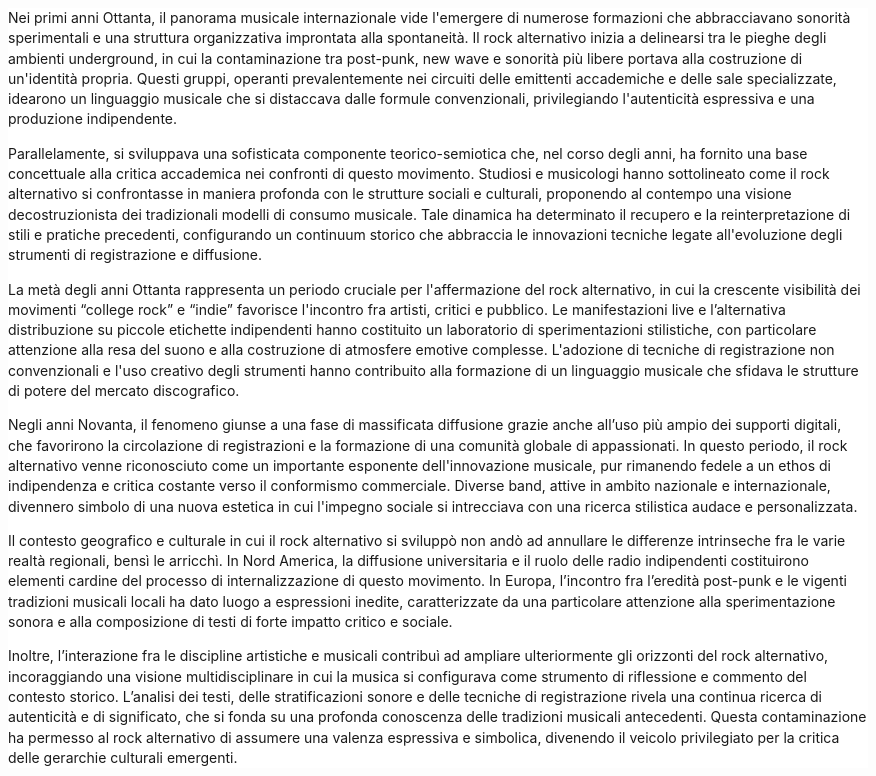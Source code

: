 Nei primi anni Ottanta, il panorama musicale internazionale vide l'emergere di numerose formazioni
che abbracciavano sonorità sperimentali e una struttura organizzativa improntata alla spontaneità.
Il rock alternativo inizia a delinearsi tra le pieghe degli ambienti underground, in cui la
contaminazione tra post-punk, new wave e sonorità più libere portava alla costruzione di un'identità
propria. Questi gruppi, operanti prevalentemente nei circuiti delle emittenti accademiche e delle
sale specializzate, idearono un linguaggio musicale che si distaccava dalle formule convenzionali,
privilegiando l'autenticità espressiva e una produzione indipendente.

Parallelamente, si sviluppava una sofisticata componente teorico-semiotica che, nel corso degli
anni, ha fornito una base concettuale alla critica accademica nei confronti di questo movimento.
Studiosi e musicologi hanno sottolineato come il rock alternativo si confrontasse in maniera
profonda con le strutture sociali e culturali, proponendo al contempo una visione decostruzionista
dei tradizionali modelli di consumo musicale. Tale dinamica ha determinato il recupero e la
reinterpretazione di stili e pratiche precedenti, configurando un continuum storico che abbraccia le
innovazioni tecniche legate all'evoluzione degli strumenti di registrazione e diffusione.

La metà degli anni Ottanta rappresenta un periodo cruciale per l'affermazione del rock alternativo,
in cui la crescente visibilità dei movimenti “college rock” e “indie” favorisce l'incontro fra
artisti, critici e pubblico. Le manifestazioni live e l’alternativa distribuzione su piccole
etichette indipendenti hanno costituito un laboratorio di sperimentazioni stilistiche, con
particolare attenzione alla resa del suono e alla costruzione di atmosfere emotive complesse.
L'adozione di tecniche di registrazione non convenzionali e l'uso creativo degli strumenti hanno
contribuito alla formazione di un linguaggio musicale che sfidava le strutture di potere del mercato
discografico.

Negli anni Novanta, il fenomeno giunse a una fase di massificata diffusione grazie anche all’uso più
ampio dei supporti digitali, che favorirono la circolazione di registrazioni e la formazione di una
comunità globale di appassionati. In questo periodo, il rock alternativo venne riconosciuto come un
importante esponente dell'innovazione musicale, pur rimanendo fedele a un ethos di indipendenza e
critica costante verso il conformismo commerciale. Diverse band, attive in ambito nazionale e
internazionale, divennero simbolo di una nuova estetica in cui l'impegno sociale si intrecciava con
una ricerca stilistica audace e personalizzata.

Il contesto geografico e culturale in cui il rock alternativo si sviluppò non andò ad annullare le
differenze intrinseche fra le varie realtà regionali, bensì le arricchì. In Nord America, la
diffusione universitaria e il ruolo delle radio indipendenti costituirono elementi cardine del
processo di internalizzazione di questo movimento. In Europa, l’incontro fra l’eredità post-punk e
le vigenti tradizioni musicali locali ha dato luogo a espressioni inedite, caratterizzate da una
particolare attenzione alla sperimentazione sonora e alla composizione di testi di forte impatto
critico e sociale.

Inoltre, l’interazione fra le discipline artistiche e musicali contribuì ad ampliare ulteriormente
gli orizzonti del rock alternativo, incoraggiando una visione multidisciplinare in cui la musica si
configurava come strumento di riflessione e commento del contesto storico. L’analisi dei testi,
delle stratificazioni sonore e delle tecniche di registrazione rivela una continua ricerca di
autenticità e di significato, che si fonda su una profonda conoscenza delle tradizioni musicali
antecedenti. Questa contaminazione ha permesso al rock alternativo di assumere una valenza
espressiva e simbolica, divenendo il veicolo privilegiato per la critica delle gerarchie culturali
emergenti.
